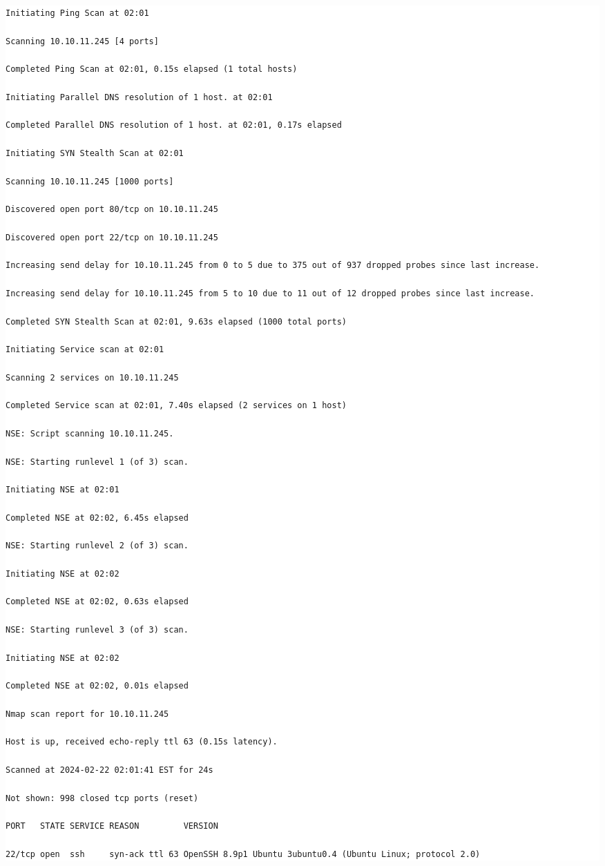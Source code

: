 ```shell
Initiating Ping Scan at 02:01 

Scanning 10.10.11.245 [4 ports] 

Completed Ping Scan at 02:01, 0.15s elapsed (1 total hosts) 

Initiating Parallel DNS resolution of 1 host. at 02:01 

Completed Parallel DNS resolution of 1 host. at 02:01, 0.17s elapsed 

Initiating SYN Stealth Scan at 02:01 

Scanning 10.10.11.245 [1000 ports] 

Discovered open port 80/tcp on 10.10.11.245 

Discovered open port 22/tcp on 10.10.11.245 

Increasing send delay for 10.10.11.245 from 0 to 5 due to 375 out of 937 dropped probes since last increase. 

Increasing send delay for 10.10.11.245 from 5 to 10 due to 11 out of 12 dropped probes since last increase. 

Completed SYN Stealth Scan at 02:01, 9.63s elapsed (1000 total ports) 

Initiating Service scan at 02:01 

Scanning 2 services on 10.10.11.245 

Completed Service scan at 02:01, 7.40s elapsed (2 services on 1 host) 

NSE: Script scanning 10.10.11.245. 

NSE: Starting runlevel 1 (of 3) scan. 

Initiating NSE at 02:01 

Completed NSE at 02:02, 6.45s elapsed 

NSE: Starting runlevel 2 (of 3) scan. 

Initiating NSE at 02:02 

Completed NSE at 02:02, 0.63s elapsed 

NSE: Starting runlevel 3 (of 3) scan. 

Initiating NSE at 02:02 

Completed NSE at 02:02, 0.01s elapsed 

Nmap scan report for 10.10.11.245 

Host is up, received echo-reply ttl 63 (0.15s latency). 

Scanned at 2024-02-22 02:01:41 EST for 24s 

Not shown: 998 closed tcp ports (reset) 

PORT   STATE SERVICE REASON         VERSION 

22/tcp open  ssh     syn-ack ttl 63 OpenSSH 8.9p1 Ubuntu 3ubuntu0.4 (Ubuntu Linux; protocol 2.0) 
```